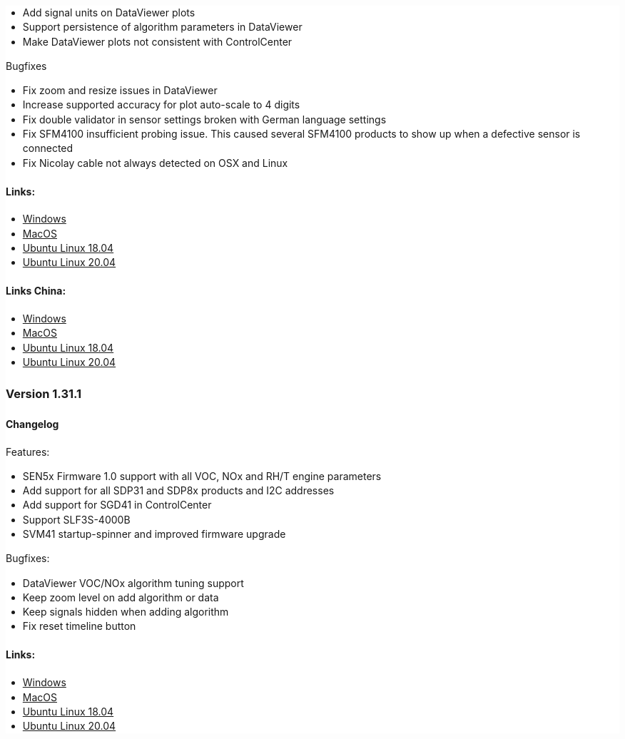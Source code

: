 - Add signal units on DataViewer plots
- Support persistence of algorithm parameters in DataViewer
- Make DataViewer plots not consistent with ControlCenter

Bugfixes
- Fix zoom and resize issues in DataViewer
- Increase supported accuracy for plot auto-scale to 4 digits
- Fix double validator in sensor settings broken with German language settings
- Fix SFM4100 insufficient probing issue. This caused several SFM4100 products to show up when a defective sensor is connected
- Fix Nicolay cable not always detected on OSX and Linux

#### Links:
- [Windows](https://sensirion-control-center.azureedge.net/control-center/ControlCenter%20Setup%201.32.1.exe) 
- [MacOS](https://sensirion-control-center.azureedge.net/control-center/ControlCenter_OSX_1.32.1.zip) 
- [Ubuntu Linux 18.04](https://sensirion-control-center.azureedge.net/control-center/ControlCenter_Ubuntu-18.04_1.32.1.zip) 
- [Ubuntu Linux 20.04](https://sensirion-control-center.azureedge.net/control-center/ControlCenter_Ubuntu-20.04_1.32.1.zip) 

#### Links China:

- [Windows](https://sensirion-mso.s3.cn-north-1.amazonaws.com.cn/cc/release/ControlCenter%20Setup%201.32.1.exe) 
- [MacOS](https://sensirion-mso.s3.cn-north-1.amazonaws.com.cn/cc/release/ControlCenter_OSX_1.32.1.zip) 
- [Ubuntu Linux 18.04](https://sensirion-mso.s3.cn-north-1.amazonaws.com.cn/cc/release/ControlCenter_Ubuntu-18.04_1.32.1.zip) 
- [Ubuntu Linux 20.04](https://sensirion-mso.s3.cn-north-1.amazonaws.com.cn/cc/release/ControlCenter_Ubuntu-20.04_1.32.1.zip) 

### Version 1.31.1

#### Changelog
Features:
- SEN5x Firmware 1.0 support with all VOC, NOx and RH/T engine parameters
- Add support for all SDP31 and SDP8x products and I2C addresses
- Add support for SGD41 in ControlCenter
- Support SLF3S-4000B
- SVM41 startup-spinner and improved firmware upgrade

Bugfixes:
- DataViewer VOC/NOx algorithm tuning support
- Keep zoom level on add algorithm or data
- Keep signals hidden when adding algorithm
- Fix reset timeline button

#### Links:
- [Windows](https://sensirion-control-center.azureedge.net/control-center/ControlCenter%20Setup%201.31.1.exe) 
- [MacOS](https://sensirion-control-center.azureedge.net/control-center/ControlCenter_OSX_1.31.1.zip) 
- [Ubuntu Linux 18.04](https://sensirion-control-center.azureedge.net/control-center/ControlCenter_Ubuntu-18.04_1.31.1.zip) 
- [Ubuntu Linux 20.04](https://sensirion-control-center.azureedge.net/control-center/ControlCenter_Ubuntu-20.04_1.31.1.zip) 
